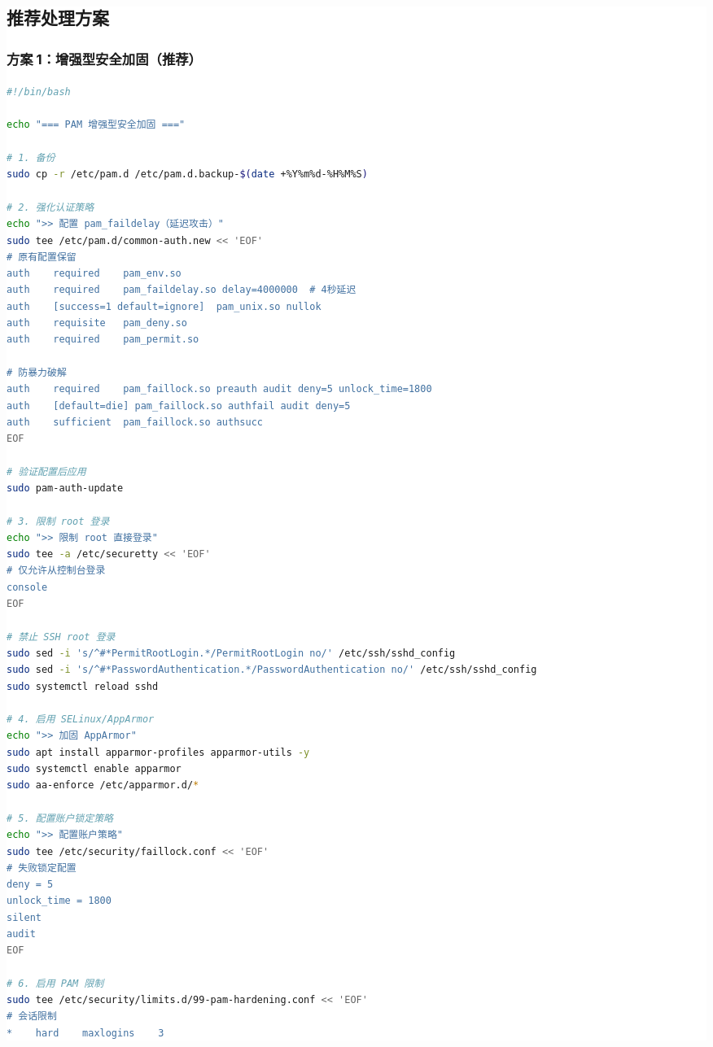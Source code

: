 ## 推荐处理方案

### 方案 1：增强型安全加固（推荐）

```bash
#!/bin/bash

echo "=== PAM 增强型安全加固 ==="

# 1. 备份
sudo cp -r /etc/pam.d /etc/pam.d.backup-$(date +%Y%m%d-%H%M%S)

# 2. 强化认证策略
echo ">> 配置 pam_faildelay（延迟攻击）"
sudo tee /etc/pam.d/common-auth.new << 'EOF'
# 原有配置保留
auth    required    pam_env.so
auth    required    pam_faildelay.so delay=4000000  # 4秒延迟
auth    [success=1 default=ignore]  pam_unix.so nullok
auth    requisite   pam_deny.so
auth    required    pam_permit.so

# 防暴力破解
auth    required    pam_faillock.so preauth audit deny=5 unlock_time=1800
auth    [default=die] pam_faillock.so authfail audit deny=5
auth    sufficient  pam_faillock.so authsucc
EOF

# 验证配置后应用
sudo pam-auth-update

# 3. 限制 root 登录
echo ">> 限制 root 直接登录"
sudo tee -a /etc/securetty << 'EOF'
# 仅允许从控制台登录
console
EOF

# 禁止 SSH root 登录
sudo sed -i 's/^#*PermitRootLogin.*/PermitRootLogin no/' /etc/ssh/sshd_config
sudo sed -i 's/^#*PasswordAuthentication.*/PasswordAuthentication no/' /etc/ssh/sshd_config
sudo systemctl reload sshd

# 4. 启用 SELinux/AppArmor
echo ">> 加固 AppArmor"
sudo apt install apparmor-profiles apparmor-utils -y
sudo systemctl enable apparmor
sudo aa-enforce /etc/apparmor.d/*

# 5. 配置账户锁定策略
echo ">> 配置账户策略"
sudo tee /etc/security/faillock.conf << 'EOF'
# 失败锁定配置
deny = 5
unlock_time = 1800
silent
audit
EOF

# 6. 启用 PAM 限制
sudo tee /etc/security/limits.d/99-pam-hardening.conf << 'EOF'
# 会话限制
*    hard    maxlogins    3
```